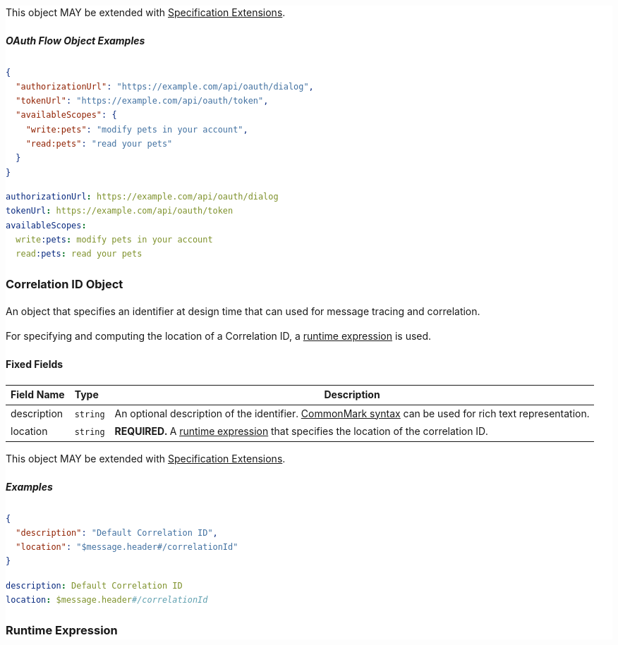 This object MAY be extended with [Specification Extensions](#specificationExtensions).

##### OAuth Flow Object Examples

```JSON
{
  "authorizationUrl": "https://example.com/api/oauth/dialog",
  "tokenUrl": "https://example.com/api/oauth/token",
  "availableScopes": {
    "write:pets": "modify pets in your account",
    "read:pets": "read your pets"
  }
}
```

```YAML
authorizationUrl: https://example.com/api/oauth/dialog
tokenUrl: https://example.com/api/oauth/token
availableScopes:
  write:pets: modify pets in your account
  read:pets: read your pets
```

### <a name="correlationIdObject"></a>Correlation ID Object

An object that specifies an identifier at design time that can used for message tracing and correlation.

For specifying and computing the location of a Correlation ID, a [runtime expression](#runtimeExpression) is used.

#### Fixed Fields

Field Name | Type | Description
---|:---|---
description | `string` | An optional description of the identifier. [CommonMark syntax](https://spec.commonmark.org/) can be used for rich text representation.
location | `string` | **REQUIRED.** A [runtime expression](#runtimeExpression) that specifies the location of the correlation ID.

This object MAY be extended with [Specification Extensions](#specificationExtensions).

##### Examples

```json
{
  "description": "Default Correlation ID",
  "location": "$message.header#/correlationId"
}
```

```yaml
description: Default Correlation ID
location: $message.header#/correlationId
```

### <a name="runtimeExpression"></a>Runtime Expression

